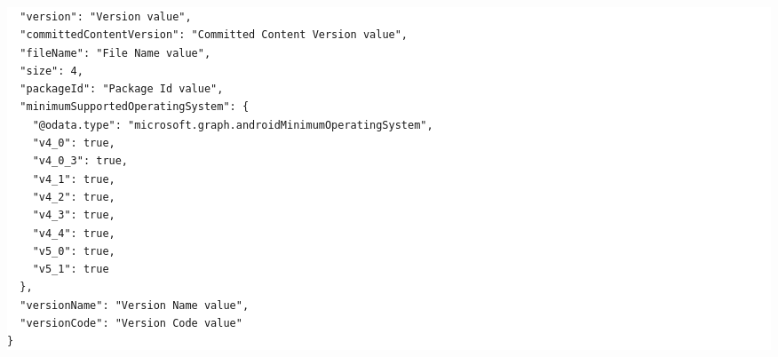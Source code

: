 ``` http
  "version": "Version value",
  "committedContentVersion": "Committed Content Version value",
  "fileName": "File Name value",
  "size": 4,
  "packageId": "Package Id value",
  "minimumSupportedOperatingSystem": {
    "@odata.type": "microsoft.graph.androidMinimumOperatingSystem",
    "v4_0": true,
    "v4_0_3": true,
    "v4_1": true,
    "v4_2": true,
    "v4_3": true,
    "v4_4": true,
    "v5_0": true,
    "v5_1": true
  },
  "versionName": "Version Name value",
  "versionCode": "Version Code value"
}
```



